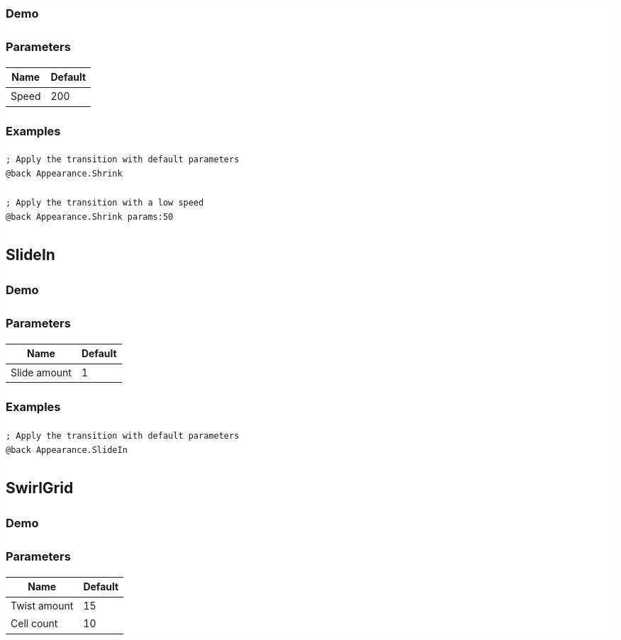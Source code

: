 ### Demo

<video class="video" loop autoplay><source src="https://i.gyazo.com/8c8bf00348df28ab89813c21f8655c07.mp4" type="video/mp4"></video>

### Parameters
Name |  Default 
--- | --- 
Speed | 200

### Examples
```
; Apply the transition with default parameters
@back Appearance.Shrink

; Apply the transition with a low speed
@back Appearance.Shrink params:50
```

## SlideIn

### Demo

<video class="video" loop autoplay><source src="https://i.gyazo.com/800ee6f5fba39ab8d46f5eb09f2126cf.mp4" type="video/mp4"></video>

### Parameters
Name |  Default 
--- | --- 
Slide amount | 1

### Examples
```
; Apply the transition with default parameters
@back Appearance.SlideIn
```

## SwirlGrid

### Demo

<video class="video" loop autoplay><source src="https://i.gyazo.com/5a21293d979323a112ffd07f1fffd28d.mp4" type="video/mp4"></video>

### Parameters
Name |  Default 
--- | --- 
Twist amount | 15
Cell count | 10
